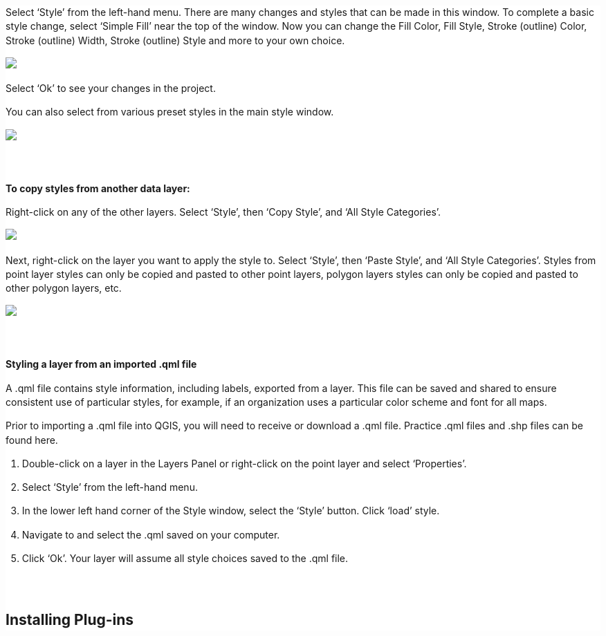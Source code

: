 
Select ‘Style’ from the left-hand menu. There are many changes and styles that can be made in this window. To complete a basic style change, select ‘Simple Fill’ near the top of the window. Now you can change the Fill Color, Fill Style, Stroke (outline) Color, Stroke (outline) Width, Stroke (outline) Style and more to your own choice. 


![](/images/basic_qgis/layer_properties_styleselection.gif)


Select ‘Ok’ to see your changes in the project. 

You can also select from various preset styles in the main style window. 



![](/images/basic_qgis/layer_properties_stylepreset.gif)


<br><br> **To copy styles from another data layer:**

Right-click on any of the other layers. Select ‘Style’, then ‘Copy Style’, and ‘All Style Categories’. 



![](/images/basic_qgis/layer_copystyle.gif)


Next, right-click on the layer you want to apply the style to. Select ‘Style’, then ‘Paste Style’, and ‘All Style Categories’. Styles from point layer styles can only be copied and pasted to other point layers, polygon layers styles can only be copied and pasted to other polygon layers, etc. 




![](/images/basic_qgis/layer_pastestyle.gif)


<br><br> **Styling a layer from an imported .qml file**

A .qml file contains style information, including labels, exported from a layer. This file can be saved and shared to ensure consistent use of particular styles, for example, if an organization uses a particular color scheme and font for all maps. 

Prior to importing a .qml file into QGIS, you will need to receive or download a .qml file. Practice .qml files and .shp files can be found here.

1. Double-click on a layer in the Layers Panel or right-click on the point layer and select ‘Properties’. 

1. Select ‘Style’ from the left-hand menu.

1. In the lower left hand corner of the Style window, select the ‘Style’ button. Click ‘load’ style.

1. Navigate to and select the .qml saved on your computer. 

1. Click ‘Ok’. Your layer will assume all style choices saved to the .qml file. 

<br>

## Installing Plug-ins
